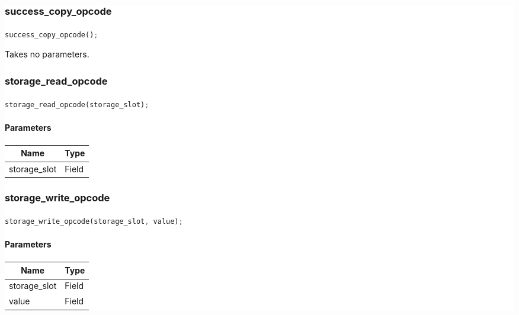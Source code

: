 ### success_copy_opcode

```rust
success_copy_opcode();
```

Takes no parameters.

### storage_read_opcode

```rust
storage_read_opcode(storage_slot);
```

#### Parameters
| Name | Type |
| --- | --- |
| storage_slot | Field |

### storage_write_opcode

```rust
storage_write_opcode(storage_slot, value);
```

#### Parameters
| Name | Type |
| --- | --- |
| storage_slot | Field |
| value | Field |

